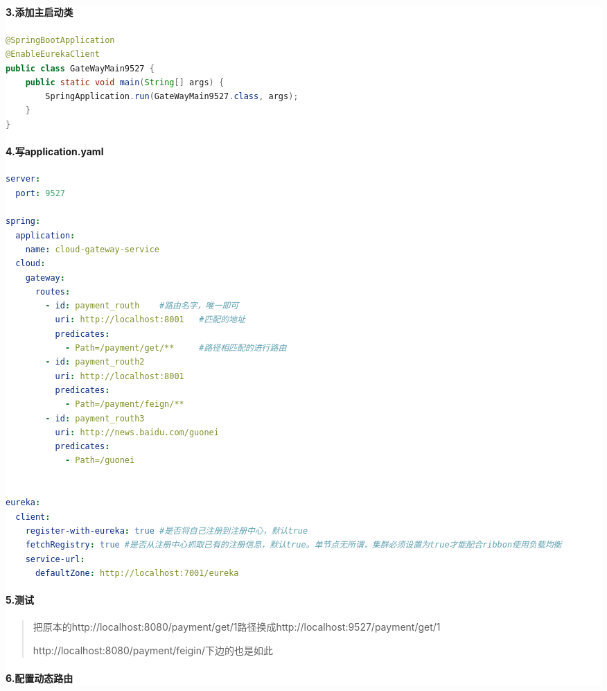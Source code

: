 #### 3.添加主启动类

~~~java
@SpringBootApplication
@EnableEurekaClient
public class GateWayMain9527 {
    public static void main(String[] args) {
        SpringApplication.run(GateWayMain9527.class, args);
    }
}
~~~

#### 4.写application.yaml

~~~yaml
server:
  port: 9527

spring:
  application:
    name: cloud-gateway-service
  cloud:
    gateway:
      routes:
        - id: payment_routh    #路由名字，唯一即可
          uri: http://localhost:8001   #匹配的地址
          predicates:
            - Path=/payment/get/**     #路径相匹配的进行路由
        - id: payment_routh2
          uri: http://localhost:8001
          predicates:
            - Path=/payment/feign/**
        - id: payment_routh3
          uri: http://news.baidu.com/guonei
          predicates:
            - Path=/guonei


eureka:
  client:
    register-with-eureka: true #是否将自己注册到注册中心，默认true
    fetchRegistry: true #是否从注册中心抓取已有的注册信息，默认true。单节点无所谓，集群必须设置为true才能配合ribbon使用负载均衡
    service-url:
      defaultZone: http://localhost:7001/eureka
~~~

#### 5.测试

> 把原本的http://localhost:8080/payment/get/1路径换成http://localhost:9527/payment/get/1
>
> http://localhost:8080/payment/feigin/下边的也是如此

#### 6.配置动态路由
